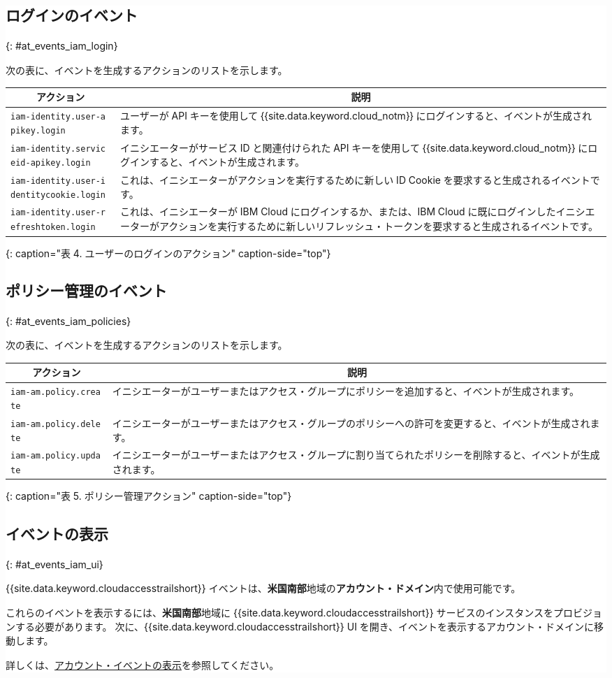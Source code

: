 
## ログインのイベント
{: #at_events_iam_login}

次の表に、イベントを生成するアクションのリストを示します。

| アクション | 説明 |
|----------|---------|
| `iam-identity.user-apikey.login`         | ユーザーが API キーを使用して {{site.data.keyword.cloud_notm}} にログインすると、イベントが生成されます。 |  
| `iam-identity.serviceid-apikey.login`    | イニシエーターがサービス ID と関連付けられた API キーを使用して {{site.data.keyword.cloud_notm}} にログインすると、イベントが生成されます。 |  
| `iam-identity.user-identitycookie.login` | これは、イニシエーターがアクションを実行するために新しい ID Cookie を要求すると生成されるイベントです。 |
| `iam-identity.user-refreshtoken.login`   | これは、イニシエーターが IBM Cloud にログインするか、または、IBM Cloud に既にログインしたイニシエーターがアクションを実行するために新しいリフレッシュ・トークンを要求すると生成されるイベントです。 |
{: caption="表 4. ユーザーのログインのアクション" caption-side="top"} 


## ポリシー管理のイベント
{: #at_events_iam_policies}

次の表に、イベントを生成するアクションのリストを示します。

| アクション | 説明 |
|----------|---------|
| `iam-am.policy.create` | イニシエーターがユーザーまたはアクセス・グループにポリシーを追加すると、イベントが生成されます。 |
| `iam-am.policy.delete` | イニシエーターがユーザーまたはアクセス・グループのポリシーへの許可を変更すると、イベントが生成されます。|
| `iam-am.policy.update` | イニシエーターがユーザーまたはアクセス・グループに割り当てられたポリシーを削除すると、イベントが生成されます。 |
{: caption="表 5. ポリシー管理アクション" caption-side="top"} 


## イベントの表示
{: #at_events_iam_ui}

{{site.data.keyword.cloudaccesstrailshort}} イベントは、**米国南部**地域の**アカウント・ドメイン**内で使用可能です。

これらのイベントを表示するには、**米国南部**地域に {{site.data.keyword.cloudaccesstrailshort}} サービスのインスタンスをプロビジョンする必要があります。 次に、{{site.data.keyword.cloudaccesstrailshort}} UI を開き、イベントを表示するアカウント・ドメインに移動します。 

詳しくは、[アカウント・イベントの表示](/docs/services/cloud-activity-tracker/how-to/manage-events-ui?topic=cloud-activity-tracker-view_acc_events#view_acc_events_account_events)を参照してください。



